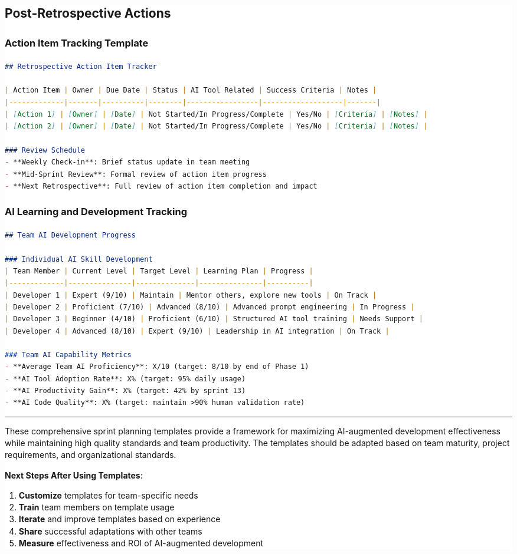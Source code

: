 ## Post-Retrospective Actions

### Action Item Tracking Template
```markdown
## Retrospective Action Item Tracker

| Action Item | Owner | Due Date | Status | AI Tool Related | Success Criteria | Notes |
|-------------|-------|----------|--------|-----------------|-------------------|-------|
| [Action 1] | [Owner] | [Date] | Not Started/In Progress/Complete | Yes/No | [Criteria] | [Notes] |
| [Action 2] | [Owner] | [Date] | Not Started/In Progress/Complete | Yes/No | [Criteria] | [Notes] |

### Review Schedule
- **Weekly Check-in**: Brief status update in team meeting
- **Mid-Sprint Review**: Formal review of action item progress
- **Next Retrospective**: Full review of action item completion and impact
```

### AI Learning and Development Tracking
```markdown
## Team AI Development Progress

### Individual AI Skill Development
| Team Member | Current Level | Target Level | Learning Plan | Progress |
|-------------|---------------|--------------|---------------|----------|
| Developer 1 | Expert (9/10) | Maintain | Mentor others, explore new tools | On Track |
| Developer 2 | Proficient (7/10) | Advanced (8/10) | Advanced prompt engineering | In Progress |
| Developer 3 | Beginner (4/10) | Proficient (6/10) | Structured AI tool training | Needs Support |
| Developer 4 | Advanced (8/10) | Expert (9/10) | Leadership in AI integration | On Track |

### Team AI Capability Metrics
- **Average Team AI Proficiency**: X/10 (target: 8/10 by end of Phase 1)
- **AI Tool Adoption Rate**: X% (target: 95% daily usage)
- **AI Productivity Gain**: X% (target: 42% by sprint 13)
- **AI Code Quality**: X% (target: maintain >90% human validation rate)
```

---

These comprehensive sprint planning templates provide a framework for maximizing AI-augmented development effectiveness while maintaining high quality standards and team productivity. The templates should be adapted based on team maturity, project requirements, and organizational standards.

**Next Steps After Using Templates**:
1. **Customize** templates for team-specific needs
2. **Train** team members on template usage
3. **Iterate** and improve templates based on experience
4. **Share** successful adaptations with other teams
5. **Measure** effectiveness and ROI of AI-augmented development